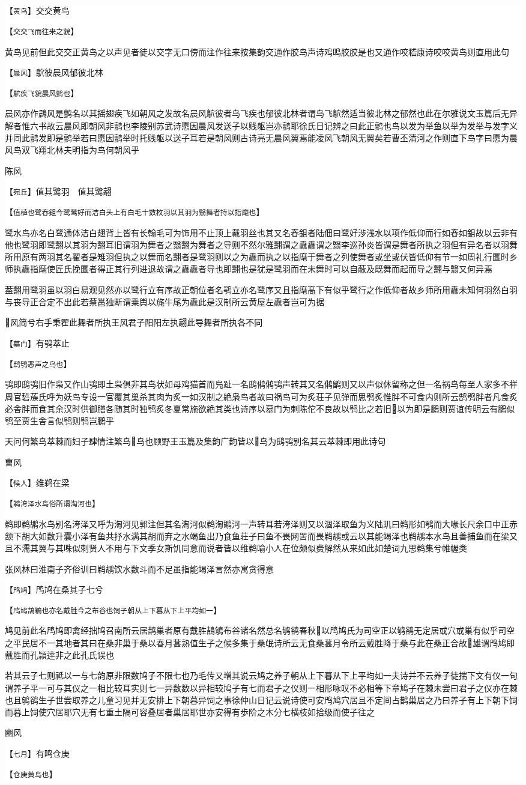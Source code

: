 【`黄鸟`】交交黄鸟  

【`交交飞而往来之貌`】  

黄鸟见前但此交交正黄鸟之以声见者徒以交字无口傍而注作往来按集韵交通作胶鸟声诗鸡鸣胶胶是也又通作咬嵇康诗咬咬黄鸟则直用此句  

【`晨风`】鴥彼晨风郁彼北林  

【`鴥疾飞貌晨风鹯也`】  

晨风亦作鷐风是鹯名以其摇翅疾飞如朝风之发故名晨风鴥彼者鸟飞疾也郁彼北林者谓鸟飞鴥然适当彼北林之郁然也此在尔雅说文玉篇后无异解者惟六书故云晨风即朝风非鹯也李陵别苏武诗愿因晨风发送子以贱躯岂亦鹯耶徐氏日记辨之曰此正鹯也鸟以发为举鱼以举为发举与发字义并同此鹯发即是鹯举若曰愿因鹯举时托贱躯以送子耳若是朝风则古诗亮无晨风翼焉能凌风飞朝风无翼矣若曹丕清河之作则直下鸟字曰愿为晨风鸟双飞翔北林夫明指为鸟何朝风乎  

陈风  

【`宛丘`】值其鹭羽　值其鹭翿  

【`值植也鹭舂鉏今鹭鸶好而洁白头上有白毛十数枚羽以其羽为翳舞者持以指麾也`】  

鹭水鸟亦名白鹭通体洁白翅背上皆有长翰毛可为饰用不止顶上戴羽丝也其又名舂鉏者陆佃曰鹭好渉浅水以项作低仰而行如舂如鉏故以云非有他也鹭羽即鹭翿以其羽为翿耳旧谓羽为舞者之翳翿为舞者之导则不然尔雅翿谓之纛纛谓之翳李巡孙炎皆谓是舞者所执之羽但有异名者以羽舞所用原有两羽其名翟者是雉羽但执之以舞而名翿者是鹭羽则以之为纛而执之以指麾于舞者之列使舞者或坐或伏皆低仰有节一如周礼行匶时乡师执纛指麾使匠氏挽匶者得正其行列进退故谓之纛纛者导也即翿也是犹是鹭羽而在未舞时可以自蔽及既舞而起而导之翿与翳又何异焉  

葢翿用鹭羽虽以羽白易观见然亦以鹭行立有序故正朝位者名鹗立亦名鹭序又且指麾髙下有似乎鹭行之作低仰者故乡师所用纛未知何羽然白羽与丧导正合定不出此若蔡邕独断谓乗舆以旄牛尾为纛此是汉制所云黄屋左纛者岂可为据  

风简兮右手秉翟此舞者所执王风君子阳阳左执翿此导舞者所执各不同  

【`墓门`】有鸮萃止  

【`鸱鸮恶声之鸟也`】  

鸮即鸱鸮旧作枭又作山鸮即土枭俱非其鸟状如母鸡猫首而鳬趾一名鸱鸺鸺鸮声转其又名鸺鹠则又以声似休留称之但一名祸鸟每至人家多不祥周官硩蔟氏呼为妖鸟专设一官覆其巢杀其肉为炙一如汉制之絶枭鸟者故曰祸鸟可为炙荘子见弹而思鸮炙惟胖不可食内则所云鹄鸮胖者凡食炙必舎胖而食其余汉时供御膳各随其时独鸮炙冬夏常施欲絶其类也诗序以墓门为刺陈佗不良故以鸮比之若旧以为即是鵩则贾谊传明云有鵩似鸮至贾生舎言似鸮则鸮岂鵩乎  

天问何繁鸟萃棘而妇子肆情注繁鸟鸟也顾野王玉篇及集韵广韵皆以鸟为鸱鸮别名其云萃棘即用此诗句  

曹风  

【`候人`】维鹈在梁  

【`鹈洿泽水鸟俗所谓淘河也`】  

鹈即鹈鹕水鸟别名洿泽又呼为淘河见郭注但其名淘河似鹈淘鹕河一声转耳若洿泽则又以涸泽取鱼为义陆玑曰鹈形如鹗而大喙长尺余口中正赤颔下胡大如数升囊小泽有鱼共抒水满其胡而弃之水竭鱼出乃食鱼荘子曰鱼不畏网罟而畏鹈鹕或云以其能竭泽也鹈鹕本水鸟且善捕鱼而在梁又且不濡其翼与其咮似刺贤人不用与下文季女斯饥同意而说者皆以维鹈喻小人在位颇似费解然从来如此如楚词九思鹈集兮帷幄类  

张风林曰淮南子齐俗训曰鹈鹕饮水数斗而不足虽指能竭泽言然亦寓贪得意  

【`鸤鸠`】鸤鸠在桑其子七兮  

【`鸤鸠鴶鵴也亦名戴胜今之布谷也饲子朝从上下暮从下上平均如一`】  

鸠见前此名鸤鸠即禽经拙鸠召南所云居鹊巢者原有戴胜鴶鵴布谷诸名然总名鸲鹆春秋以鸤鸠氏为司空正以鸲鹆无定居或穴或巢有似乎司空之平民居不一其地者其曰在桑非巢于桑以春月葚熟值生子之候多集于桑氓诗所云无食桑葚月令所云戴胜降于桑与此在桑正合故雄谓鸤鸠即戴胜而孔頴逹非之此孔氏误也  

若其云子七则祗以一与七韵原非限数鸠子不限七也乃毛传又増其说云鸠之养子朝从上下暮从下上平均如一夫诗并不云养子徒揣下文有仪一句谓养子平一可与其仪之一相比较耳实则七一异数数以异相较鸠子有七而君子之仪则一相形咏叹不必相等下章鸠子在棘未尝曰君子之仪亦在棘也且鸲鹆生子世尝取养之儿童习见并无安排上下朝暮异饲之事徐仲山日记云说诗使可安鸤鸠穴居且不定间占鹊巢居之乃曰养子有上下朝下饲而暮上饲使穴居耶穴无有七重土隔可容叠居者巢居耶世亦安得有歩阶之木分七横枝如拾级而使子往之  

豳风  

【`七月`】有鸣仓庚  

【`仓庚黄鸟也`】  

